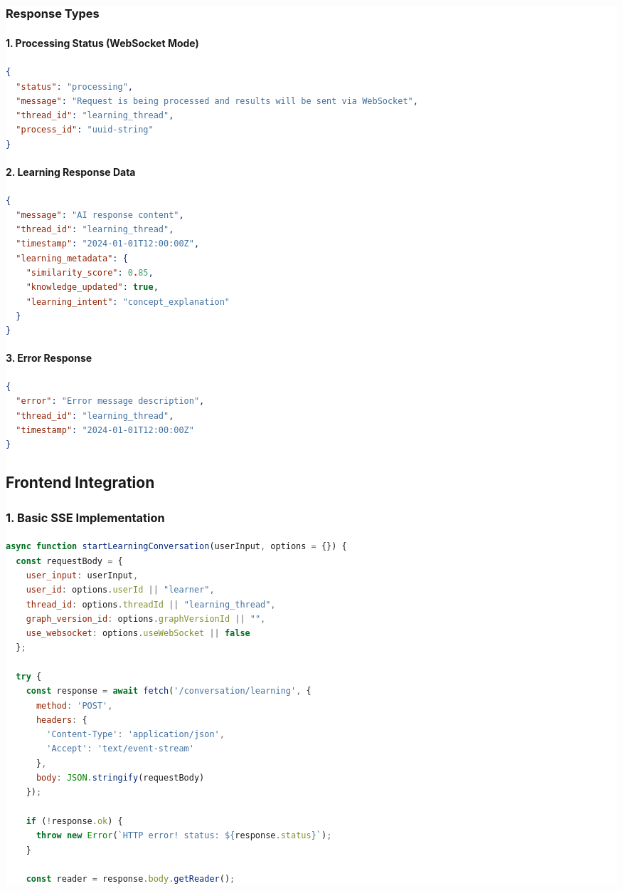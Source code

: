 ### Response Types

#### 1. Processing Status (WebSocket Mode)
```json
{
  "status": "processing",
  "message": "Request is being processed and results will be sent via WebSocket",
  "thread_id": "learning_thread",
  "process_id": "uuid-string"
}
```

#### 2. Learning Response Data
```json
{
  "message": "AI response content",
  "thread_id": "learning_thread",
  "timestamp": "2024-01-01T12:00:00Z",
  "learning_metadata": {
    "similarity_score": 0.85,
    "knowledge_updated": true,
    "learning_intent": "concept_explanation"
  }
}
```

#### 3. Error Response
```json
{
  "error": "Error message description",
  "thread_id": "learning_thread",
  "timestamp": "2024-01-01T12:00:00Z"
}
```

## Frontend Integration

### 1. Basic SSE Implementation

```javascript
async function startLearningConversation(userInput, options = {}) {
  const requestBody = {
    user_input: userInput,
    user_id: options.userId || "learner",
    thread_id: options.threadId || "learning_thread",
    graph_version_id: options.graphVersionId || "",
    use_websocket: options.useWebSocket || false
  };

  try {
    const response = await fetch('/conversation/learning', {
      method: 'POST',
      headers: {
        'Content-Type': 'application/json',
        'Accept': 'text/event-stream'
      },
      body: JSON.stringify(requestBody)
    });

    if (!response.ok) {
      throw new Error(`HTTP error! status: ${response.status}`);
    }

    const reader = response.body.getReader();
```
